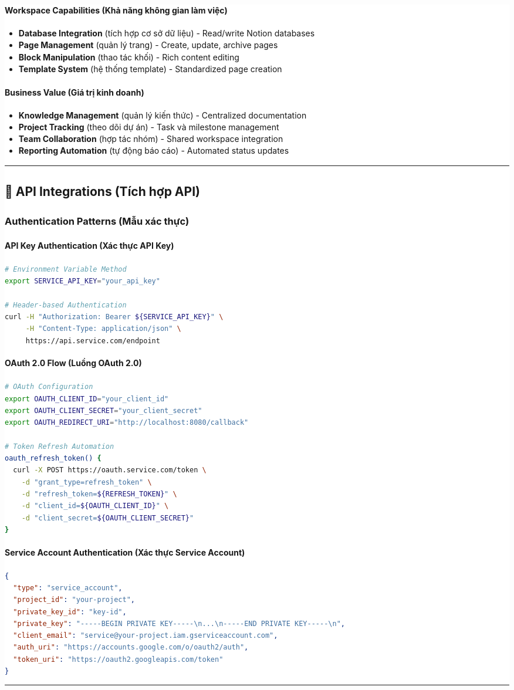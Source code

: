 #### **Workspace Capabilities** (Khả năng không gian làm việc)
- **Database Integration** (tích hợp cơ sở dữ liệu) - Read/write Notion databases
- **Page Management** (quản lý trang) - Create, update, archive pages
- **Block Manipulation** (thao tác khối) - Rich content editing
- **Template System** (hệ thống template) - Standardized page creation

#### **Business Value** (Giá trị kinh doanh)
- **Knowledge Management** (quản lý kiến thức) - Centralized documentation
- **Project Tracking** (theo dõi dự án) - Task và milestone management
- **Team Collaboration** (hợp tác nhóm) - Shared workspace integration
- **Reporting Automation** (tự động báo cáo) - Automated status updates

---

## 🔗 **API Integrations** (Tích hợp API)

### **Authentication Patterns** (Mẫu xác thực)

#### **API Key Authentication** (Xác thực API Key)
```bash
# Environment Variable Method
export SERVICE_API_KEY="your_api_key"

# Header-based Authentication
curl -H "Authorization: Bearer ${SERVICE_API_KEY}" \
     -H "Content-Type: application/json" \
     https://api.service.com/endpoint
```

#### **OAuth 2.0 Flow** (Luồng OAuth 2.0)
```bash
# OAuth Configuration
export OAUTH_CLIENT_ID="your_client_id"
export OAUTH_CLIENT_SECRET="your_client_secret"
export OAUTH_REDIRECT_URI="http://localhost:8080/callback"

# Token Refresh Automation
oauth_refresh_token() {
  curl -X POST https://oauth.service.com/token \
    -d "grant_type=refresh_token" \
    -d "refresh_token=${REFRESH_TOKEN}" \
    -d "client_id=${OAUTH_CLIENT_ID}" \
    -d "client_secret=${OAUTH_CLIENT_SECRET}"
}
```

#### **Service Account Authentication** (Xác thực Service Account)
```json
{
  "type": "service_account",
  "project_id": "your-project",
  "private_key_id": "key-id",
  "private_key": "-----BEGIN PRIVATE KEY-----\n...\n-----END PRIVATE KEY-----\n",
  "client_email": "service@your-project.iam.gserviceaccount.com",
  "auth_uri": "https://accounts.google.com/o/oauth2/auth",
  "token_uri": "https://oauth2.googleapis.com/token"
}
```

---